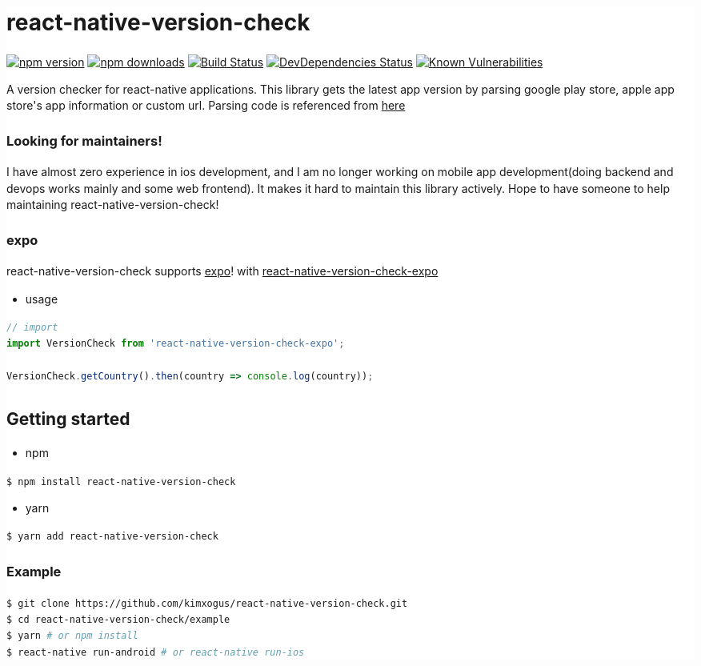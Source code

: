 # react-native-version-check

[![npm version][npm-image]][npm-url]
[![npm downloads][downloads-image]][downloads-url]
[![Build Status][ci-image]][ci-url]
[![DevDependencies Status][dev-dependencies-image]][dev-dependencies-url]
[![Known Vulnerabilities][vulnerabilities-image]][vulnerabilities-url]

A version checker for react-native applications.
This library gets the latest app version by parsing google play store, apple app store's app information or custom url.
Parsing code is referenced from [here](http://itmir.tistory.com/524)

### Looking for maintainers!

I have almost zero experience in ios development, and I am no longer working on mobile app development(doing backend and devops works mainly and some web frontend). It makes it hard to maintain this library actively. Hope to have someone to help maintaining react-native-version-check!

### expo

react-native-version-check supports [expo](https://expo.io)! with [react-native-version-check-expo](https://www.npmjs.com/package/react-native-version-check-expo)

- usage

```js
// import
import VersionCheck from 'react-native-version-check-expo';

VersionCheck.getCountry().then(country => console.log(country));
```

## Getting started

- npm

```bash
$ npm install react-native-version-check
```

- yarn

```bash
$ yarn add react-native-version-check
```

### Example

```bash
$ git clone https://github.com/kimxogus/react-native-version-check.git
$ cd react-native-version-check/example
$ yarn # or npm install
$ react-native run-android # or react-native run-ios
```


[npm-image]: https://img.shields.io/npm/v/react-native-version-check.svg
[npm-url]: https://npmjs.org/package/react-native-version-check
[downloads-image]: https://img.shields.io/npm/dm/react-native-version-check.svg
[downloads-url]: https://npmjs.org/package/react-native-version-check
[ci-image]: https://circleci.com/gh/kimxogus/react-native-version-check.svg?style=svg
[ci-url]: https://circleci.com/gh/kimxogus/react-native-version-check
[dev-dependencies-image]: https://david-dm.org/kimxogus/react-native-version-check/dev-status.svg
[dev-dependencies-url]: https://david-dm.org/kimxogus/react-native-version-check?type=dev
[vulnerabilities-image]: https://snyk.io/test/github/kimxogus/react-native-version-check/badge.svg
[vulnerabilities-url]: https://snyk.io/test/github/kimxogus/react-native-version-check